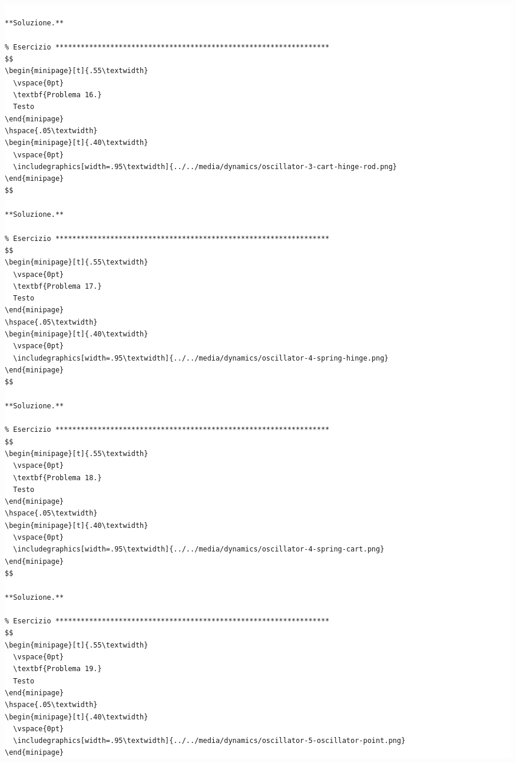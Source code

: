 ````{only} latex

**Soluzione.**

% Esercizio *****************************************************************
$$
\begin{minipage}[t]{.55\textwidth}
  \vspace{0pt}
  \textbf{Problema 16.}
  Testo
\end{minipage}
\hspace{.05\textwidth}
\begin{minipage}[t]{.40\textwidth}
  \vspace{0pt}
  \includegraphics[width=.95\textwidth]{../../media/dynamics/oscillator-3-cart-hinge-rod.png}
\end{minipage}
$$

**Soluzione.**

% Esercizio *****************************************************************
$$
\begin{minipage}[t]{.55\textwidth}
  \vspace{0pt}
  \textbf{Problema 17.}
  Testo
\end{minipage}
\hspace{.05\textwidth}
\begin{minipage}[t]{.40\textwidth}
  \vspace{0pt}
  \includegraphics[width=.95\textwidth]{../../media/dynamics/oscillator-4-spring-hinge.png}
\end{minipage}
$$

**Soluzione.**

% Esercizio *****************************************************************
$$
\begin{minipage}[t]{.55\textwidth}
  \vspace{0pt}
  \textbf{Problema 18.}
  Testo
\end{minipage}
\hspace{.05\textwidth}
\begin{minipage}[t]{.40\textwidth}
  \vspace{0pt}
  \includegraphics[width=.95\textwidth]{../../media/dynamics/oscillator-4-spring-cart.png}
\end{minipage}
$$

**Soluzione.**

% Esercizio *****************************************************************
$$
\begin{minipage}[t]{.55\textwidth}
  \vspace{0pt}
  \textbf{Problema 19.}
  Testo
\end{minipage}
\hspace{.05\textwidth}
\begin{minipage}[t]{.40\textwidth}
  \vspace{0pt}
  \includegraphics[width=.95\textwidth]{../../media/dynamics/oscillator-5-oscillator-point.png}
\end{minipage}
````